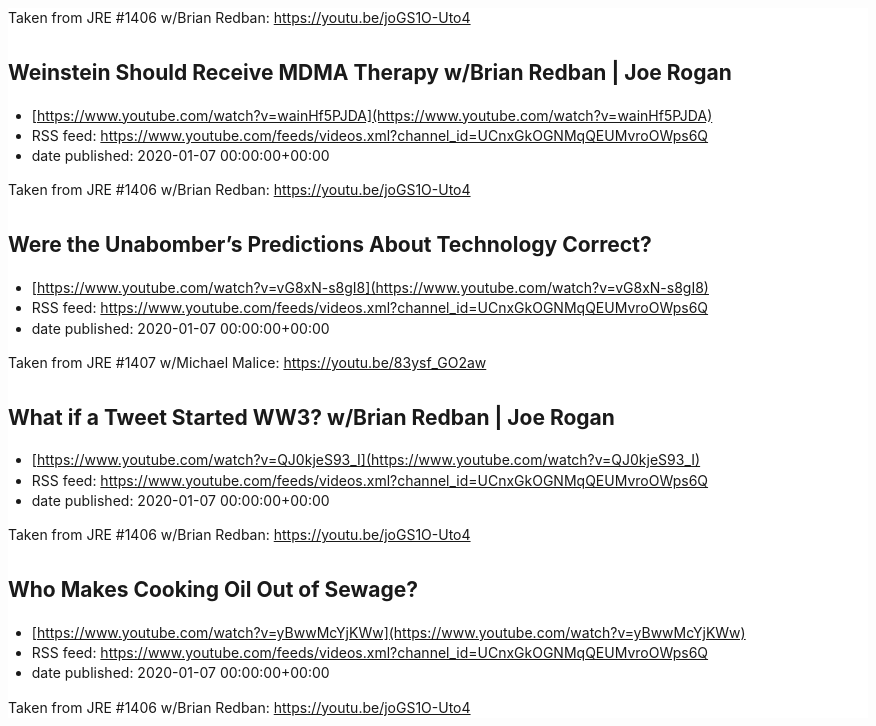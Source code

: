 Taken from JRE #1406 w/Brian Redban:
https://youtu.be/joGS1O-Uto4

## Weinstein Should Receive MDMA Therapy w/Brian Redban | Joe Rogan
 - [https://www.youtube.com/watch?v=wainHf5PJDA](https://www.youtube.com/watch?v=wainHf5PJDA)
 - RSS feed: https://www.youtube.com/feeds/videos.xml?channel_id=UCnxGkOGNMqQEUMvroOWps6Q
 - date published: 2020-01-07 00:00:00+00:00

Taken from JRE #1406 w/Brian Redban:
https://youtu.be/joGS1O-Uto4

## Were the Unabomber’s Predictions About Technology Correct?
 - [https://www.youtube.com/watch?v=vG8xN-s8gI8](https://www.youtube.com/watch?v=vG8xN-s8gI8)
 - RSS feed: https://www.youtube.com/feeds/videos.xml?channel_id=UCnxGkOGNMqQEUMvroOWps6Q
 - date published: 2020-01-07 00:00:00+00:00

Taken from JRE #1407 w/Michael Malice: https://youtu.be/83ysf_GO2aw

## What if a Tweet Started WW3? w/Brian Redban | Joe Rogan
 - [https://www.youtube.com/watch?v=QJ0kjeS93_I](https://www.youtube.com/watch?v=QJ0kjeS93_I)
 - RSS feed: https://www.youtube.com/feeds/videos.xml?channel_id=UCnxGkOGNMqQEUMvroOWps6Q
 - date published: 2020-01-07 00:00:00+00:00

Taken from JRE #1406 w/Brian Redban:
https://youtu.be/joGS1O-Uto4

## Who Makes Cooking Oil Out of Sewage?
 - [https://www.youtube.com/watch?v=yBwwMcYjKWw](https://www.youtube.com/watch?v=yBwwMcYjKWw)
 - RSS feed: https://www.youtube.com/feeds/videos.xml?channel_id=UCnxGkOGNMqQEUMvroOWps6Q
 - date published: 2020-01-07 00:00:00+00:00

Taken from JRE #1406 w/Brian Redban: https://youtu.be/joGS1O-Uto4

